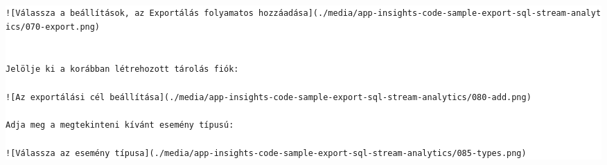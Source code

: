     ![Válassza a beállítások, az Exportálás folyamatos hozzáadása](./media/app-insights-code-sample-export-sql-stream-analytics/070-export.png)


    Jelölje ki a korábban létrehozott tárolás fiók:

    ![Az exportálási cél beállítása](./media/app-insights-code-sample-export-sql-stream-analytics/080-add.png)
    
    Adja meg a megtekinteni kívánt esemény típusú:

    ![Válassza az esemény típusa](./media/app-insights-code-sample-export-sql-stream-analytics/085-types.png)
